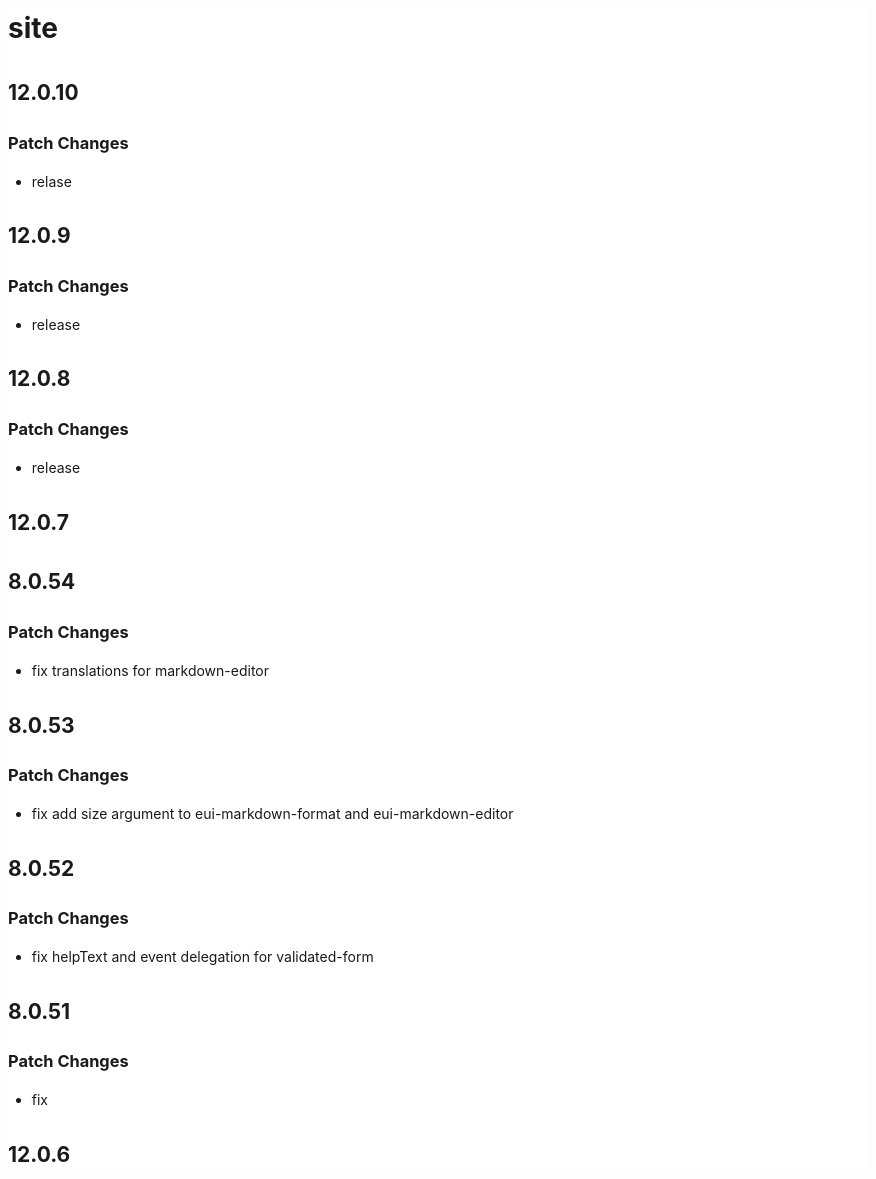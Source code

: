 # site

## 12.0.10

### Patch Changes

- relase

## 12.0.9

### Patch Changes

- release

## 12.0.8

### Patch Changes

- release

## 12.0.7
## 8.0.54

### Patch Changes

- fix translations for markdown-editor

## 8.0.53

### Patch Changes

- fix add size argument to eui-markdown-format and eui-markdown-editor

## 8.0.52

### Patch Changes

- fix helpText and event delegation for validated-form

## 8.0.51

### Patch Changes

- fix

## 12.0.6
